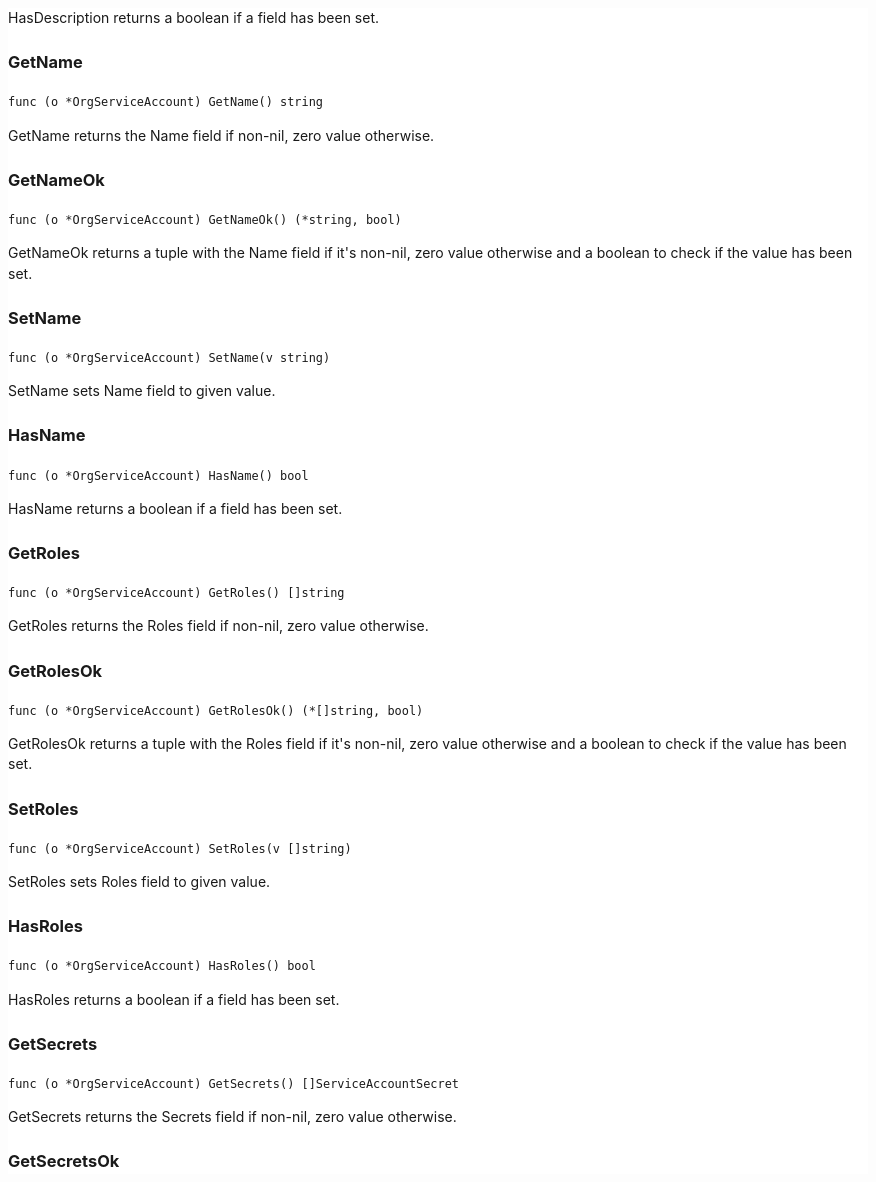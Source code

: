 HasDescription returns a boolean if a field has been set.
### GetName

`func (o *OrgServiceAccount) GetName() string`

GetName returns the Name field if non-nil, zero value otherwise.

### GetNameOk

`func (o *OrgServiceAccount) GetNameOk() (*string, bool)`

GetNameOk returns a tuple with the Name field if it's non-nil, zero value otherwise
and a boolean to check if the value has been set.

### SetName

`func (o *OrgServiceAccount) SetName(v string)`

SetName sets Name field to given value.

### HasName

`func (o *OrgServiceAccount) HasName() bool`

HasName returns a boolean if a field has been set.
### GetRoles

`func (o *OrgServiceAccount) GetRoles() []string`

GetRoles returns the Roles field if non-nil, zero value otherwise.

### GetRolesOk

`func (o *OrgServiceAccount) GetRolesOk() (*[]string, bool)`

GetRolesOk returns a tuple with the Roles field if it's non-nil, zero value otherwise
and a boolean to check if the value has been set.

### SetRoles

`func (o *OrgServiceAccount) SetRoles(v []string)`

SetRoles sets Roles field to given value.

### HasRoles

`func (o *OrgServiceAccount) HasRoles() bool`

HasRoles returns a boolean if a field has been set.
### GetSecrets

`func (o *OrgServiceAccount) GetSecrets() []ServiceAccountSecret`

GetSecrets returns the Secrets field if non-nil, zero value otherwise.

### GetSecretsOk
